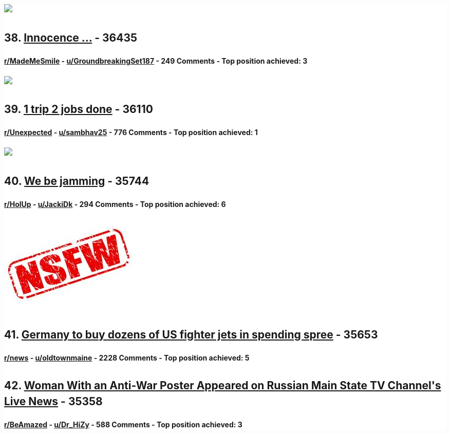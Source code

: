 <a href="https://i.redd.it/53z6y2l5vdn81.png"><img src="https://b.thumbs.redditmedia.com/2z74cV4NQQwenUFmv-R5zAoyjdj9m5fDpq5GO3kN0Es.jpg"></img></a>

## 38. [Innocence …](http://reddit.com/r/MadeMeSmile/comments/teboat/innocence/) - 36435
#### [r/MadeMeSmile](http://reddit.com/r/MadeMeSmile) - [u/GroundbreakingSet187](http://reddit.com/u/GroundbreakingSet187) - 249 Comments - Top position achieved: 3

<a href="https://i.redd.it/az6myxtnvfn81.jpg"><img src="https://b.thumbs.redditmedia.com/OYwSIhEi6Tv-LdjqgGPIB47ryLJCwfOReTP9a4werqw.jpg"></img></a>

## 39. [1 trip 2 jobs done](http://reddit.com/r/Unexpected/comments/te0ho5/1_trip_2_jobs_done/) - 36110
#### [r/Unexpected](http://reddit.com/r/Unexpected) - [u/sambhav25](http://reddit.com/u/sambhav25) - 776 Comments - Top position achieved: 1

<a href="https://v.redd.it/urgnnjzdedn81"><img src="https://b.thumbs.redditmedia.com/rmQTd-p9mw_B3H7HkEEv2eG4TMwbMVBojLqOTIr1bHc.jpg"></img></a>

## 40. [We be jamming](http://reddit.com/r/HolUp/comments/tdxpi6/we_be_jamming/) - 35744
#### [r/HolUp](http://reddit.com/r/HolUp) - [u/JackiDk](http://reddit.com/u/JackiDk) - 294 Comments - Top position achieved: 6

<a href="https://i.redd.it/uv06wbwarcn81.jpg"><img src="https://github.com/mgerb/top-of-reddit/raw/master/nsfw.jpg"></img></a>

## 41. [Germany to buy dozens of US fighter jets in spending spree](http://reddit.com/r/news/comments/te68cd/germany_to_buy_dozens_of_us_fighter_jets_in/) - 35653
#### [r/news](http://reddit.com/r/news) - [u/oldtownmaine](http://reddit.com/u/oldtownmaine) - 2228 Comments - Top position achieved: 5

## 42. [Woman With an Anti-War Poster Appeared on Russian Main State TV Channel's Live News](http://reddit.com/r/BeAmazed/comments/te59aq/woman_with_an_antiwar_poster_appeared_on_russian/) - 35358
#### [r/BeAmazed](http://reddit.com/r/BeAmazed) - [u/Dr_HiZy](http://reddit.com/u/Dr_HiZy) - 588 Comments - Top position achieved: 3
